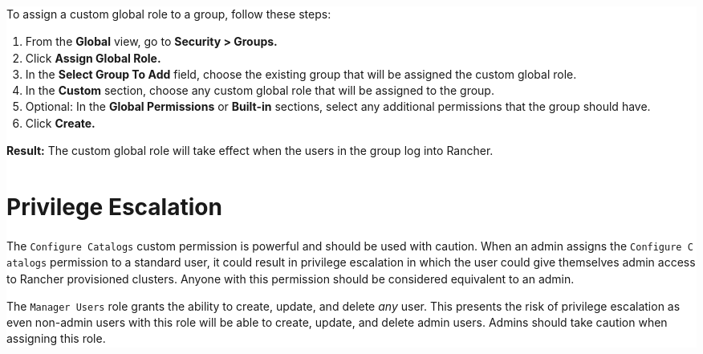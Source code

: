 To assign a custom global role to a group, follow these steps:

1. From the **Global** view, go to **Security > Groups.**
1. Click **Assign Global Role.**
1. In the **Select Group To Add** field, choose the existing group that will be assigned the custom global role.
1. In the **Custom** section, choose any custom global role that will be assigned to the group.
1. Optional: In the **Global Permissions** or **Built-in** sections, select any additional permissions that the group should have.
1. Click **Create.**

**Result:** The custom global role will take effect when the users in the group log into Rancher.

# Privilege Escalation

The `Configure Catalogs` custom permission is powerful and should be used with caution. When an admin assigns the  `Configure Catalogs` permission to a standard user, it could result in privilege escalation in which the user could give themselves admin access to Rancher provisioned clusters. Anyone with this permission should be considered equivalent to an admin.

The `Manager Users` role grants the ability to create, update, and delete _any_ user. This presents the risk of privilege escalation as even non-admin users with this role will be able to create, update, and delete admin users. Admins should take caution when assigning this role.
